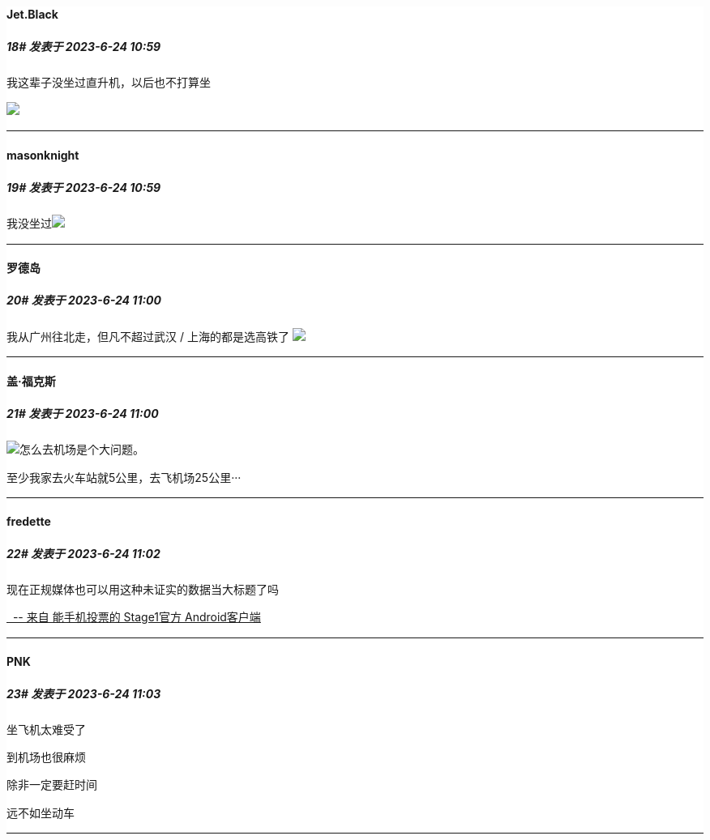 ####  Jet.Black  
##### 18#       发表于 2023-6-24 10:59

我这辈子没坐过直升机，以后也不打算坐

<img src="https://static.saraba1st.com/image/smiley/face2017/067.png" referrerpolicy="no-referrer">

*****

####  masonknight  
##### 19#       发表于 2023-6-24 10:59

我没坐过<img src="https://static.saraba1st.com/image/smiley/face2017/040.png" referrerpolicy="no-referrer">

*****

####  罗德岛  
##### 20#       发表于 2023-6-24 11:00

我从广州往北走，但凡不超过武汉 / 上海的都是选高铁了 <img src="https://static.saraba1st.com/image/smiley/face2017/018.png" referrerpolicy="no-referrer">

*****

####  盖·福克斯  
##### 21#       发表于 2023-6-24 11:00

<img src="https://static.saraba1st.com/image/smiley/face2017/001.png" referrerpolicy="no-referrer">怎么去机场是个大问题。

至少我家去火车站就5公里，去飞机场25公里···

*****

####  fredette  
##### 22#       发表于 2023-6-24 11:02

现在正规媒体也可以用这种未证实的数据当大标题了吗

[  -- 来自 能手机投票的 Stage1官方 Android客户端](https://www.coolapk.com/apk/140634)

*****

####  PNK  
##### 23#       发表于 2023-6-24 11:03

坐飞机太难受了

到机场也很麻烦

除非一定要赶时间

远不如坐动车

*****
